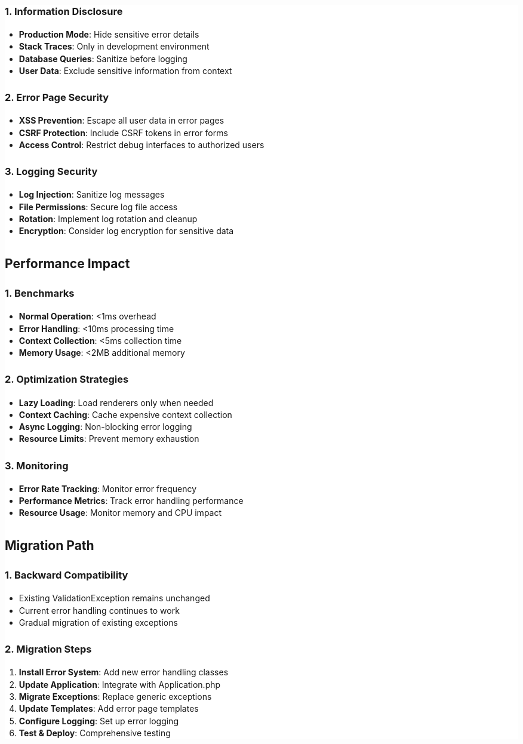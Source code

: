 ### 1. Information Disclosure
- **Production Mode**: Hide sensitive error details
- **Stack Traces**: Only in development environment
- **Database Queries**: Sanitize before logging
- **User Data**: Exclude sensitive information from context

### 2. Error Page Security
- **XSS Prevention**: Escape all user data in error pages
- **CSRF Protection**: Include CSRF tokens in error forms
- **Access Control**: Restrict debug interfaces to authorized users

### 3. Logging Security
- **Log Injection**: Sanitize log messages
- **File Permissions**: Secure log file access
- **Rotation**: Implement log rotation and cleanup
- **Encryption**: Consider log encryption for sensitive data

## Performance Impact

### 1. Benchmarks
- **Normal Operation**: <1ms overhead
- **Error Handling**: <10ms processing time
- **Context Collection**: <5ms collection time
- **Memory Usage**: <2MB additional memory

### 2. Optimization Strategies
- **Lazy Loading**: Load renderers only when needed
- **Context Caching**: Cache expensive context collection
- **Async Logging**: Non-blocking error logging
- **Resource Limits**: Prevent memory exhaustion

### 3. Monitoring
- **Error Rate Tracking**: Monitor error frequency
- **Performance Metrics**: Track error handling performance
- **Resource Usage**: Monitor memory and CPU impact

## Migration Path

### 1. Backward Compatibility
- Existing ValidationException remains unchanged
- Current error handling continues to work
- Gradual migration of existing exceptions

### 2. Migration Steps
1. **Install Error System**: Add new error handling classes
2. **Update Application**: Integrate with Application.php
3. **Migrate Exceptions**: Replace generic exceptions
4. **Update Templates**: Add error page templates
5. **Configure Logging**: Set up error logging
6. **Test & Deploy**: Comprehensive testing
